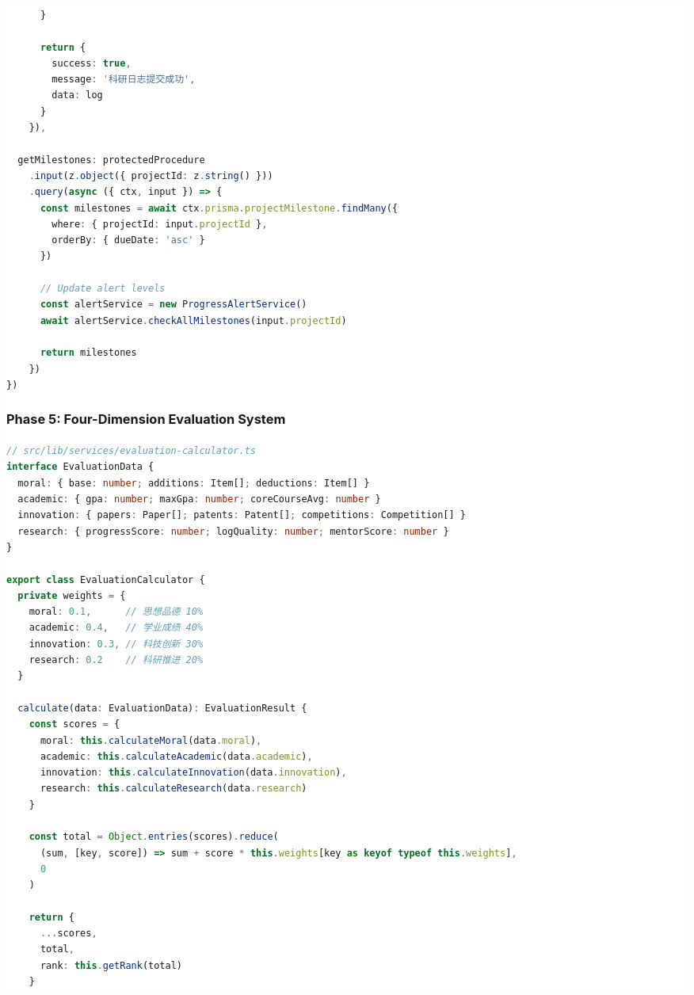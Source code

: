 ```typescript
      }
      
      return {
        success: true,
        message: '科研日志提交成功',
        data: log
      }
    }),
    
  getMilestones: protectedProcedure
    .input(z.object({ projectId: z.string() }))
    .query(async ({ ctx, input }) => {
      const milestones = await ctx.prisma.projectMilestone.findMany({
        where: { projectId: input.projectId },
        orderBy: { dueDate: 'asc' }
      })
      
      // Update alert levels
      const alertService = new ProgressAlertService()
      await alertService.checkAllMilestones(input.projectId)
      
      return milestones
    })
})
```

### Phase 5: Four-Dimension Evaluation System

```typescript
// src/lib/services/evaluation-calculator.ts
interface EvaluationData {
  moral: { base: number; additions: Item[]; deductions: Item[] }
  academic: { gpa: number; maxGpa: number; coreCourseAvg: number }
  innovation: { papers: Paper[]; patents: Patent[]; competitions: Competition[] }
  research: { progressScore: number; logQuality: number; mentorScore: number }
}

export class EvaluationCalculator {
  private weights = {
    moral: 0.1,      // 思想品德 10%
    academic: 0.4,   // 学业成绩 40%
    innovation: 0.3, // 科技创新 30%
    research: 0.2    // 科研推进 20%
  }
  
  calculate(data: EvaluationData): EvaluationResult {
    const scores = {
      moral: this.calculateMoral(data.moral),
      academic: this.calculateAcademic(data.academic),
      innovation: this.calculateInnovation(data.innovation),
      research: this.calculateResearch(data.research)
    }
    
    const total = Object.entries(scores).reduce(
      (sum, [key, score]) => sum + score * this.weights[key as keyof typeof this.weights],
      0
    )
    
    return {
      ...scores,
      total,
      rank: this.getRank(total)
    }
```